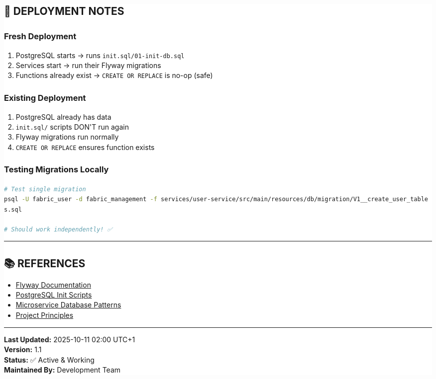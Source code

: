 
## 🚀 DEPLOYMENT NOTES

### Fresh Deployment

1. PostgreSQL starts → runs `init.sql/01-init-db.sql`
2. Services start → run their Flyway migrations
3. Functions already exist → `CREATE OR REPLACE` is no-op (safe)

### Existing Deployment

1. PostgreSQL already has data
2. `init.sql/` scripts DON'T run again
3. Flyway migrations run normally
4. `CREATE OR REPLACE` ensures function exists

### Testing Migrations Locally

```bash
# Test single migration
psql -U fabric_user -d fabric_management -f services/user-service/src/main/resources/db/migration/V1__create_user_tables.sql

# Should work independently! ✅
```

---

## 📚 REFERENCES

- [Flyway Documentation](https://flywaydb.org/documentation/)
- [PostgreSQL Init Scripts](https://hub.docker.com/_/postgres)
- [Microservice Database Patterns](https://microservices.io/patterns/data/database-per-service.html)
- [Project Principles](../development/PRINCIPLES.md)

---

**Last Updated:** 2025-10-11 02:00 UTC+1  
**Version:** 1.1  
**Status:** ✅ Active & Working  
**Maintained By:** Development Team
